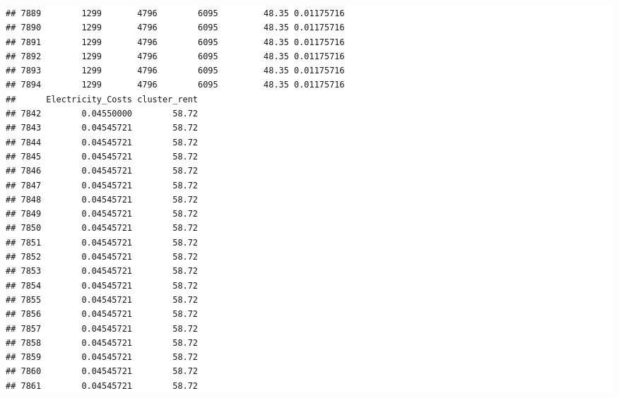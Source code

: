     ## 7889        1299       4796        6095         48.35 0.01175716
    ## 7890        1299       4796        6095         48.35 0.01175716
    ## 7891        1299       4796        6095         48.35 0.01175716
    ## 7892        1299       4796        6095         48.35 0.01175716
    ## 7893        1299       4796        6095         48.35 0.01175716
    ## 7894        1299       4796        6095         48.35 0.01175716
    ##      Electricity_Costs cluster_rent
    ## 7842        0.04550000        58.72
    ## 7843        0.04545721        58.72
    ## 7844        0.04545721        58.72
    ## 7845        0.04545721        58.72
    ## 7846        0.04545721        58.72
    ## 7847        0.04545721        58.72
    ## 7848        0.04545721        58.72
    ## 7849        0.04545721        58.72
    ## 7850        0.04545721        58.72
    ## 7851        0.04545721        58.72
    ## 7852        0.04545721        58.72
    ## 7853        0.04545721        58.72
    ## 7854        0.04545721        58.72
    ## 7855        0.04545721        58.72
    ## 7856        0.04545721        58.72
    ## 7857        0.04545721        58.72
    ## 7858        0.04545721        58.72
    ## 7859        0.04545721        58.72
    ## 7860        0.04545721        58.72
    ## 7861        0.04545721        58.72